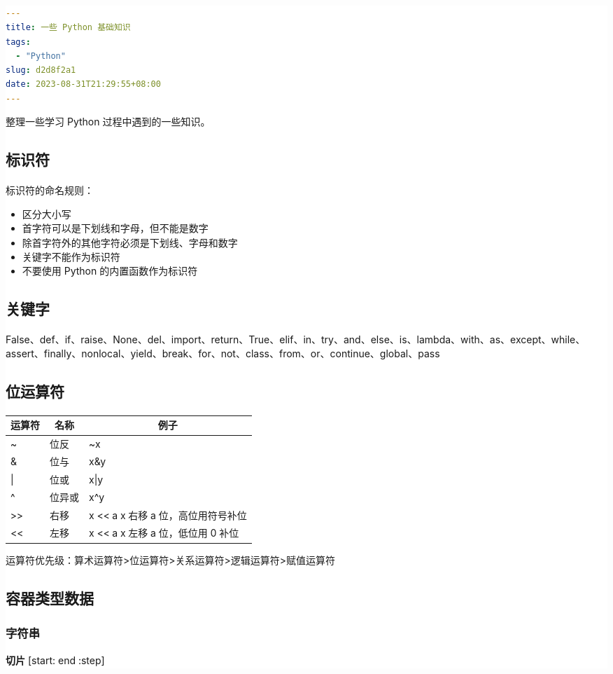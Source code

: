 ```yaml
---
title: 一些 Python 基础知识
tags:
  - "Python"
slug: d2d8f2a1
date: 2023-08-31T21:29:55+08:00
---
```


整理一些学习 Python 过程中遇到的一些知识。



## 标识符

标识符的命名规则：

- 区分大小写
- 首字符可以是下划线和字母，但不能是数字
- 除首字符外的其他字符必须是下划线、字母和数字
- 关键字不能作为标识符
- 不要使用 Python 的内置函数作为标识符

## 关键字

False、def、if、raise、None、del、import、return、True、elif、in、try、and、else、is、lambda、with、as、except、while、assert、finally、nonlocal、yield、break、for、not、class、from、or、continue、global、pass

## 位运算符

| 运算符 | 名称 | 例子|
| -- | -- | -- |
| ~ | 位反 | ~x |
| & | 位与 | x&y |
|&#124;| 位或 | x&#124;y |
| ^ | 位异或 | x^y |
| >> | 右移 | x << a x 右移 a 位，高位用符号补位 |
| << | 左移 | x << a x 左移 a 位，低位用 0 补位 |

运算符优先级：算术运算符>位运算符>关系运算符>逻辑运算符>赋值运算符

## 容器类型数据

### 字符串

**切片**
[start: end :step] 
